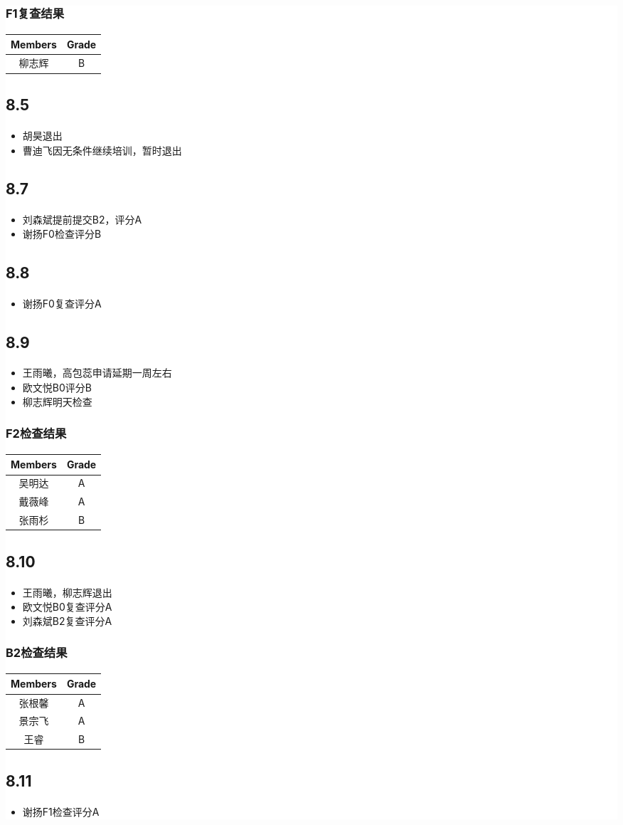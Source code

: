 ### F1复查结果
| Members   | Grade   |
| :-------: | :-----: |
| 柳志辉    | B       |

## 8.5
- 胡昊退出
- 曹迪飞因无条件继续培训，暂时退出

## 8.7
- 刘森斌提前提交B2，评分A
- 谢扬F0检查评分B

## 8.8
- 谢扬F0复查评分A

## 8.9
- 王雨曦，高包蕊申请延期一周左右
- 欧文悦B0评分B
- 柳志辉明天检查

### F2检查结果
| Members | Grade |
|:-------:|:-----:|
| 吴明达  | A    |
| 戴薇峰  | A     |
| 张雨杉  | B     |

## 8.10
- 王雨曦，柳志辉退出
- 欧文悦B0复查评分A
- 刘森斌B2复查评分A

### B2检查结果

| Members | Grade |
|:-------:|:-----:|
| 张根馨  | A     |
| 景宗飞  | A     |
| 王睿    | B     |

## 8.11
- 谢扬F1检查评分A
